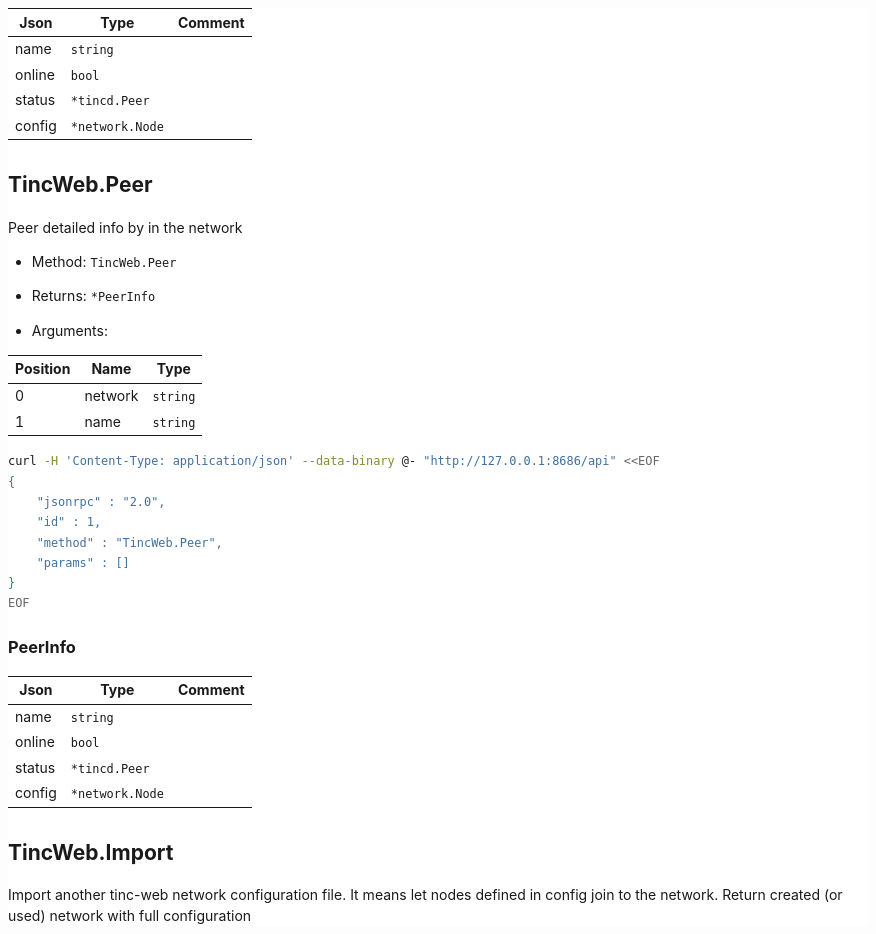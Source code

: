 | Json | Type | Comment |
|------|------|---------|
| name | `string` |  |
| online | `bool` |  |
| status | `*tincd.Peer` |  |
| config | `*network.Node` |  |

## TincWeb.Peer

Peer detailed info by in the network

* Method: `TincWeb.Peer`
* Returns: `*PeerInfo`

* Arguments:

| Position | Name | Type |
|----------|------|------|
| 0 | network | `string` |
| 1 | name | `string` |

```bash
curl -H 'Content-Type: application/json' --data-binary @- "http://127.0.0.1:8686/api" <<EOF
{
    "jsonrpc" : "2.0",
    "id" : 1,
    "method" : "TincWeb.Peer",
    "params" : []
}
EOF
```
### PeerInfo

| Json | Type | Comment |
|------|------|---------|
| name | `string` |  |
| online | `bool` |  |
| status | `*tincd.Peer` |  |
| config | `*network.Node` |  |

## TincWeb.Import

Import another tinc-web network configuration file.
It means let nodes defined in config join to the network.
Return created (or used) network with full configuration
